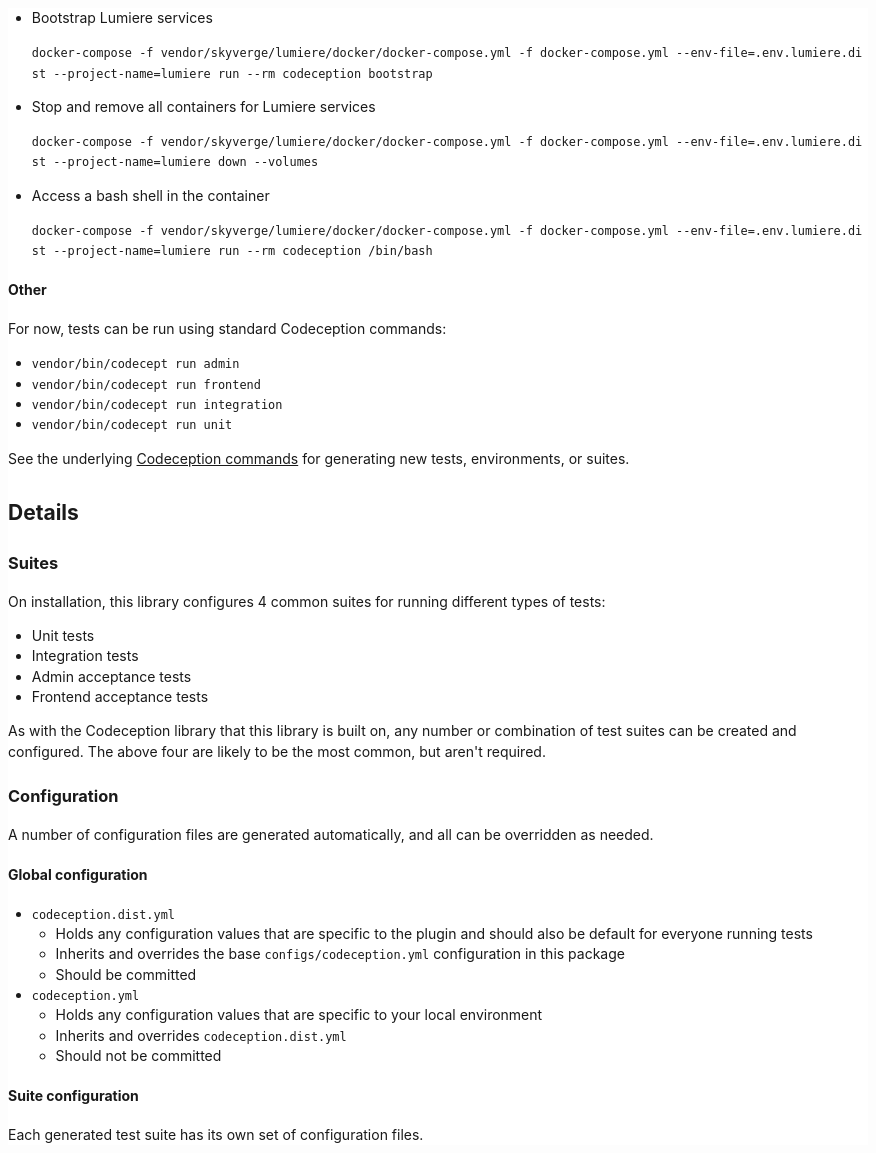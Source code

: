 - Bootstrap Lumiere services

    `docker-compose -f vendor/skyverge/lumiere/docker/docker-compose.yml -f docker-compose.yml --env-file=.env.lumiere.dist --project-name=lumiere run --rm codeception bootstrap`
- Stop and remove all containers for Lumiere services

    `docker-compose -f vendor/skyverge/lumiere/docker/docker-compose.yml -f docker-compose.yml --env-file=.env.lumiere.dist --project-name=lumiere down --volumes`
- Access a bash shell in the container

    `docker-compose -f vendor/skyverge/lumiere/docker/docker-compose.yml -f docker-compose.yml --env-file=.env.lumiere.dist --project-name=lumiere run --rm codeception /bin/bash`

#### Other

For now, tests can be run using standard Codeception commands:
- `vendor/bin/codecept run admin`
- `vendor/bin/codecept run frontend`
- `vendor/bin/codecept run integration`
- `vendor/bin/codecept run unit`

See the underlying [Codeception commands](https://codeception.com/docs/reference/Commands) for generating new tests, environments, or suites.

## Details

### Suites
On installation, this library configures 4 common suites for running different types of tests:
- Unit tests
- Integration tests
- Admin acceptance tests
- Frontend acceptance tests

As with the Codeception library that this library is built on, any number or combination of test suites can be created and configured. The above four are likely to be the most common, but aren't required.

### Configuration
A number of configuration files are generated automatically, and all can be overridden as needed.

#### Global configuration
- `codeception.dist.yml`
    - Holds any configuration values that are specific to the plugin and should also be default for everyone running tests
    - Inherits and overrides the base `configs/codeception.yml` configuration in this package
    - Should be committed
- `codeception.yml`
    - Holds any configuration values that are specific to your local environment
    - Inherits and overrides `codeception.dist.yml`
    - Should not be committed
    
#### Suite configuration
Each generated test suite has its own set of configuration files.
